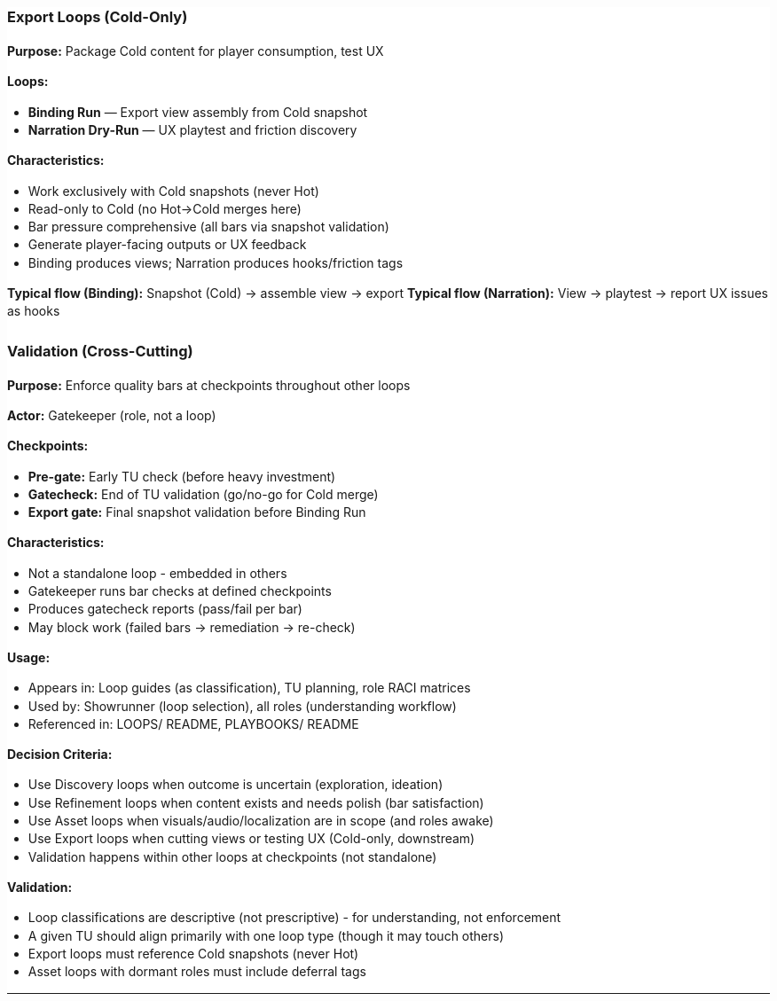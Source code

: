 ### Export Loops (Cold-Only)

**Purpose:** Package Cold content for player consumption, test UX

**Loops:**

- **Binding Run** — Export view assembly from Cold snapshot
- **Narration Dry-Run** — UX playtest and friction discovery

**Characteristics:**

- Work exclusively with Cold snapshots (never Hot)
- Read-only to Cold (no Hot→Cold merges here)
- Bar pressure comprehensive (all bars via snapshot validation)
- Generate player-facing outputs or UX feedback
- Binding produces views; Narration produces hooks/friction tags

**Typical flow (Binding):** Snapshot (Cold) → assemble view → export
**Typical flow (Narration):** View → playtest → report UX issues as hooks

### Validation (Cross-Cutting)

**Purpose:** Enforce quality bars at checkpoints throughout other loops

**Actor:** Gatekeeper (role, not a loop)

**Checkpoints:**

- **Pre-gate:** Early TU check (before heavy investment)
- **Gatecheck:** End of TU validation (go/no-go for Cold merge)
- **Export gate:** Final snapshot validation before Binding Run

**Characteristics:**

- Not a standalone loop - embedded in others
- Gatekeeper runs bar checks at defined checkpoints
- Produces gatecheck reports (pass/fail per bar)
- May block work (failed bars → remediation → re-check)

**Usage:**

- Appears in: Loop guides (as classification), TU planning, role RACI matrices
- Used by: Showrunner (loop selection), all roles (understanding workflow)
- Referenced in: LOOPS/ README, PLAYBOOKS/ README

**Decision Criteria:**

- Use Discovery loops when outcome is uncertain (exploration, ideation)
- Use Refinement loops when content exists and needs polish (bar satisfaction)
- Use Asset loops when visuals/audio/localization are in scope (and roles awake)
- Use Export loops when cutting views or testing UX (Cold-only, downstream)
- Validation happens within other loops at checkpoints (not standalone)

**Validation:**

- Loop classifications are descriptive (not prescriptive) - for understanding, not enforcement
- A given TU should align primarily with one loop type (though it may touch others)
- Export loops must reference Cold snapshots (never Hot)
- Asset loops with dormant roles must include deferral tags

---